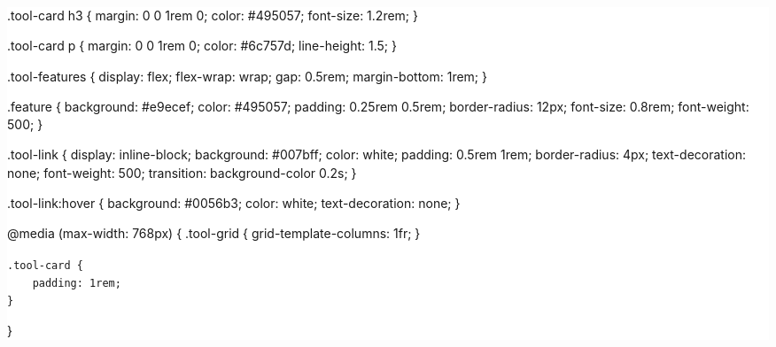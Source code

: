 .tool-card h3 {
    margin: 0 0 1rem 0;
    color: #495057;
    font-size: 1.2rem;
}

.tool-card p {
    margin: 0 0 1rem 0;
    color: #6c757d;
    line-height: 1.5;
}

.tool-features {
    display: flex;
    flex-wrap: wrap;
    gap: 0.5rem;
    margin-bottom: 1rem;
}

.feature {
    background: #e9ecef;
    color: #495057;
    padding: 0.25rem 0.5rem;
    border-radius: 12px;
    font-size: 0.8rem;
    font-weight: 500;
}

.tool-link {
    display: inline-block;
    background: #007bff;
    color: white;
    padding: 0.5rem 1rem;
    border-radius: 4px;
    text-decoration: none;
    font-weight: 500;
    transition: background-color 0.2s;
}

.tool-link:hover {
    background: #0056b3;
    color: white;
    text-decoration: none;
}

@media (max-width: 768px) {
    .tool-grid {
        grid-template-columns: 1fr;
    }
    
    .tool-card {
        padding: 1rem;
    }
}
</style> 